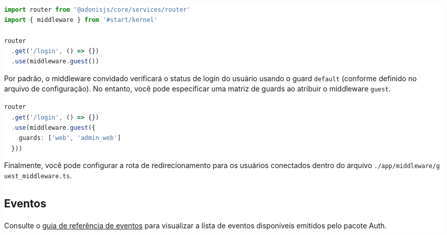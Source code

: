 ```ts
import router from '@adonisjs/core/services/router'
import { middleware } from '#start/kernel'

router
  .get('/login', () => {})
  .use(middleware.guest())
```

Por padrão, o middleware convidado verificará o status de login do usuário usando o guard `default` (conforme definido no arquivo de configuração). No entanto, você pode especificar uma matriz de guards ao atribuir o middleware `guest`.

```ts
router
  .get('/login', () => {})
  .use(middleware.guest({
    guards: ['web', 'admin_web']
  }))
```

Finalmente, você pode configurar a rota de redirecionamento para os usuários conectados dentro do arquivo `./app/middleware/guest_middleware.ts`.

## Eventos
Consulte o [guia de referência de eventos](../references/events.md#session_authcredentials_verified) para visualizar a lista de eventos disponíveis emitidos pelo pacote Auth.
